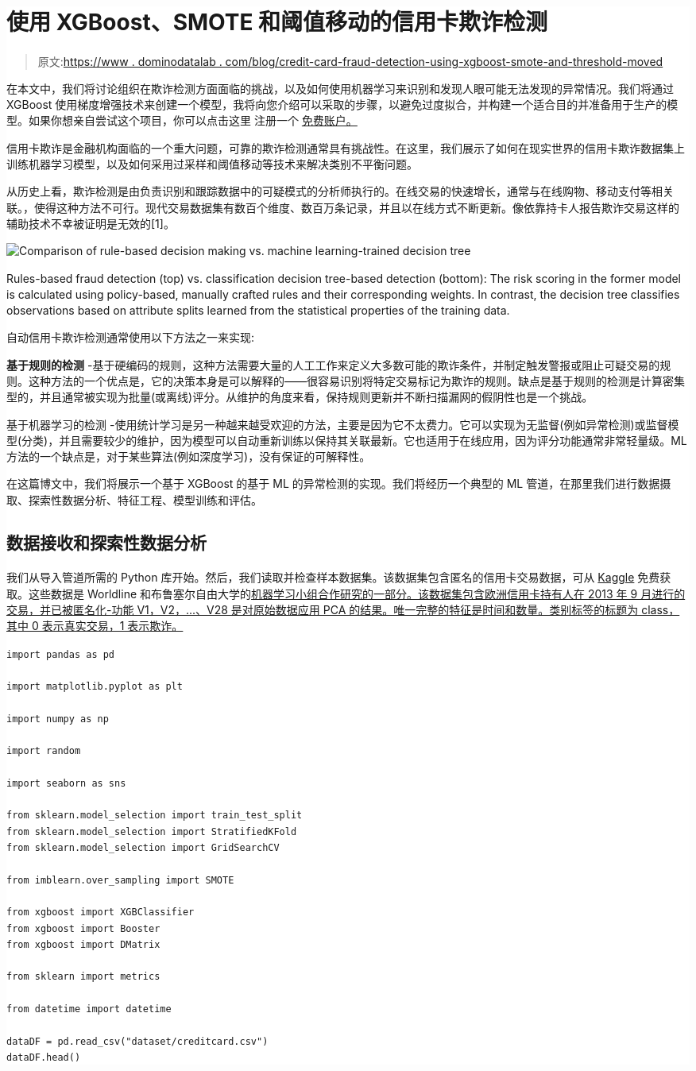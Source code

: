 # 使用 XGBoost、SMOTE 和阈值移动的信用卡欺诈检测

> 原文:[https://www . dominodatalab . com/blog/credit-card-fraud-detection-using-xgboost-smote-and-threshold-moved](https://www.dominodatalab.com/blog/credit-card-fraud-detection-using-xgboost-smote-and-threshold-moving)

在本文中，我们将讨论组织在欺诈检测方面面临的挑战，以及如何使用机器学习来识别和发现人眼可能无法发现的异常情况。我们将通过 XGBoost 使用梯度增强技术来创建一个模型，我将向您介绍可以采取的步骤，以避免过度拟合，并构建一个适合目的并准备用于生产的模型。如果你想亲自尝试这个项目，你可以点击这里 注册一个 [免费账户。](https://www.dominodatalab.com/trial/)

信用卡欺诈是金融机构面临的一个重大问题，可靠的欺诈检测通常具有挑战性。在这里，我们展示了如何在现实世界的信用卡欺诈数据集上训练机器学习模型，以及如何采用过采样和阈值移动等技术来解决类别不平衡问题。

从历史上看，欺诈检测是由负责识别和跟踪数据中的可疑模式的分析师执行的。在线交易的快速增长，通常与在线购物、移动支付等相关联。，使得这种方法不可行。现代交易数据集有数百个维度、数百万条记录，并且以在线方式不断更新。像依靠持卡人报告欺诈交易这样的辅助技术不幸被证明是无效的[1]。

![Comparison of rule-based decision making vs. machine learning-trained decision tree](../Images/6aefee982001cf774e3f2d4893359357.png)

Rules-based fraud detection (top) vs. classification decision tree-based detection (bottom): The risk scoring in the former model is calculated using policy-based, manually crafted rules and their corresponding weights. In contrast, the decision tree classifies observations based on attribute splits learned from the statistical properties of the training data.

自动信用卡欺诈检测通常使用以下方法之一来实现:

**基于规则的检测** -基于硬编码的规则，这种方法需要大量的人工工作来定义大多数可能的欺诈条件，并制定触发警报或阻止可疑交易的规则。这种方法的一个优点是，它的决策本身是可以解释的——很容易识别将特定交易标记为欺诈的规则。缺点是基于规则的检测是计算密集型的，并且通常被实现为批量(或离线)评分。从维护的角度来看，保持规则更新并不断扫描漏网的假阴性也是一个挑战。

基于机器学习的检测 -使用统计学习是另一种越来越受欢迎的方法，主要是因为它不太费力。它可以实现为无监督(例如异常检测)或监督模型(分类)，并且需要较少的维护，因为模型可以自动重新训练以保持其关联最新。它也适用于在线应用，因为评分功能通常非常轻量级。ML 方法的一个缺点是，对于某些算法(例如深度学习)，没有保证的可解释性。

在这篇博文中，我们将展示一个基于 XGBoost 的基于 ML 的异常检测的实现。我们将经历一个典型的 ML 管道，在那里我们进行数据摄取、探索性数据分析、特征工程、模型训练和评估。

## 数据接收和探索性数据分析

我们从导入管道所需的 Python 库开始。然后，我们读取并检查样本数据集。该数据集包含匿名的信用卡交易数据，可从 [Kaggle](https://www.kaggle.com/mlg-ulb/creditcardfraud) 免费获取。这些数据是 Worldline 和布鲁塞尔自由大学的[机器学习小组合作研究的一部分。该数据集包含欧洲信用卡持有人在 2013 年 9 月进行的交易，并已被匿名化-功能 V1，V2，...、V28 是对原始数据应用 PCA 的结果。唯一完整的特征是时间和数量。类别标签的标题为 class，其中 0 表示真实交易，1 表示欺诈。](http://mlg.ulb.ac.be)

```
import pandas as pd

import matplotlib.pyplot as plt

import numpy as np

import random

import seaborn as sns

from sklearn.model_selection import train_test_split
from sklearn.model_selection import StratifiedKFold
from sklearn.model_selection import GridSearchCV

from imblearn.over_sampling import SMOTE

from xgboost import XGBClassifier
from xgboost import Booster
from xgboost import DMatrix

from sklearn import metrics

from datetime import datetime

dataDF = pd.read_csv("dataset/creditcard.csv")
dataDF.head()
```
